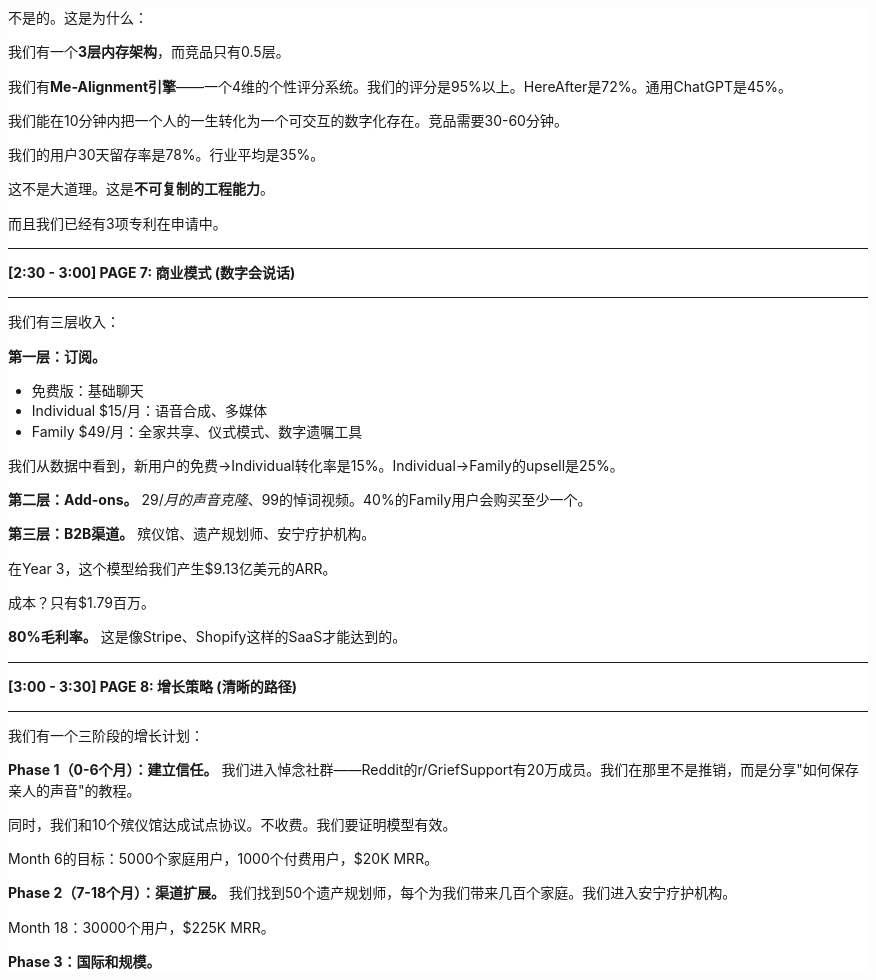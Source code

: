 不是的。这是为什么：

我们有一个**3层内存架构**，而竞品只有0.5层。

我们有**Me-Alignment引擎**——一个4维的个性评分系统。我们的评分是95%以上。HereAfter是72%。通用ChatGPT是45%。

我们能在10分钟内把一个人的一生转化为一个可交互的数字化存在。竞品需要30-60分钟。

我们的用户30天留存率是78%。行业平均是35%。

这不是大道理。这是**不可复制的工程能力**。

而且我们已经有3项专利在申请中。

---

**[2:30 - 3:00] PAGE 7: 商业模式 (数字会说话)**

---

我们有三层收入：

**第一层：订阅。**
- 免费版：基础聊天
- Individual $15/月：语音合成、多媒体
- Family $49/月：全家共享、仪式模式、数字遗嘱工具

我们从数据中看到，新用户的免费→Individual转化率是15%。Individual→Family的upsell是25%。

**第二层：Add-ons。**
$29/月的声音克隆、$99的悼词视频。40%的Family用户会购买至少一个。

**第三层：B2B渠道。**
殡仪馆、遗产规划师、安宁疗护机构。

在Year 3，这个模型给我们产生$9.13亿美元的ARR。

成本？只有$1.79百万。

**80%毛利率。** 这是像Stripe、Shopify这样的SaaS才能达到的。

---

**[3:00 - 3:30] PAGE 8: 增长策略 (清晰的路径)**

---

我们有一个三阶段的增长计划：

**Phase 1（0-6个月）：建立信任。**
我们进入悼念社群——Reddit的r/GriefSupport有20万成员。我们在那里不是推销，而是分享"如何保存亲人的声音"的教程。

同时，我们和10个殡仪馆达成试点协议。不收费。我们要证明模型有效。

Month 6的目标：5000个家庭用户，1000个付费用户，$20K MRR。

**Phase 2（7-18个月）：渠道扩展。**
我们找到50个遗产规划师，每个为我们带来几百个家庭。我们进入安宁疗护机构。

Month 18：30000个用户，$225K MRR。

**Phase 3：国际和规模。**
